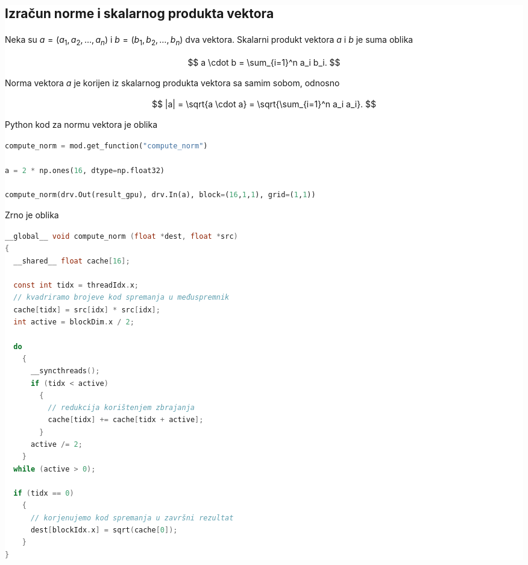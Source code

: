 ## Izračun norme i skalarnog produkta vektora

Neka su $a = (a_1, a_2, \ldots, a_n)$ i $b = (b_1, b_2, \ldots, b_n)$ dva vektora. Skalarni produkt vektora $a$ i $b$ je suma oblika

$$
a \cdot b = \sum_{i=1}^n a_i b_i.
$$

Norma vektora $a$ je korijen iz skalarnog produkta vektora sa samim sobom, odnosno

$$
|a| = \sqrt{a \cdot a} = \sqrt{\sum_{i=1}^n a_i a_i}.
$$

Python kod za normu vektora je oblika

``` python
compute_norm = mod.get_function("compute_norm")

a = 2 * np.ones(16, dtype=np.float32)

compute_norm(drv.Out(result_gpu), drv.In(a), block=(16,1,1), grid=(1,1))
```

Zrno je oblika

``` c
__global__ void compute_norm (float *dest, float *src)
{
  __shared__ float cache[16];

  const int tidx = threadIdx.x;
  // kvadriramo brojeve kod spremanja u međuspremnik
  cache[tidx] = src[idx] * src[idx];
  int active = blockDim.x / 2;

  do
    {
      __syncthreads();
      if (tidx < active)
        {
          // redukcija korištenjem zbrajanja
          cache[tidx] += cache[tidx + active];
        }
      active /= 2;
    }
  while (active > 0);

  if (tidx == 0)
    {
      // korjenujemo kod spremanja u završni rezultat
      dest[blockIdx.x] = sqrt(cache[0]);
    }
}
```
